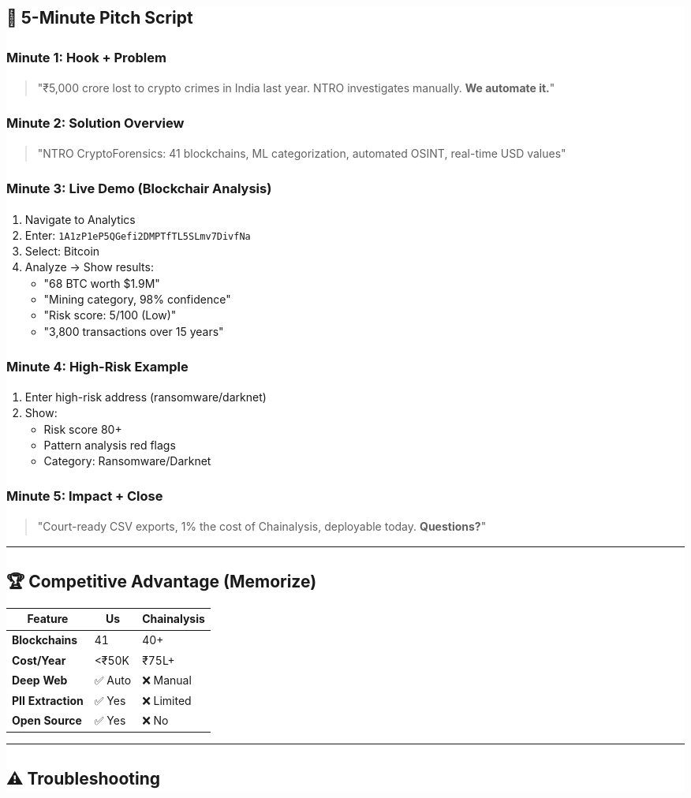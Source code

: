 ## 🎤 5-Minute Pitch Script

### Minute 1: Hook + Problem
> "₹5,000 crore lost to crypto crimes in India last year. NTRO investigates manually. **We automate it.**"

### Minute 2: Solution Overview
> "NTRO CryptoForensics: 41 blockchains, ML categorization, automated OSINT, real-time USD values"

### Minute 3: Live Demo (Blockchair Analysis)
1. Navigate to Analytics
2. Enter: `1A1zP1eP5QGefi2DMPTfTL5SLmv7DivfNa`
3. Select: Bitcoin
4. Analyze → Show results:
   - "68 BTC worth $1.9M"
   - "Mining category, 98% confidence"
   - "Risk score: 5/100 (Low)"
   - "3,800 transactions over 15 years"

### Minute 4: High-Risk Example
1. Enter high-risk address (ransomware/darknet)
2. Show:
   - Risk score 80+
   - Pattern analysis red flags
   - Category: Ransomware/Darknet

### Minute 5: Impact + Close
> "Court-ready CSV exports, 1% the cost of Chainalysis, deployable today. **Questions?**"

---

## 🏆 Competitive Advantage (Memorize)

| Feature | Us | Chainalysis |
|---------|-----|-------------|
| **Blockchains** | 41 | 40+ |
| **Cost/Year** | <₹50K | ₹75L+ |
| **Deep Web** | ✅ Auto | ❌ Manual |
| **PII Extraction** | ✅ Yes | ❌ Limited |
| **Open Source** | ✅ Yes | ❌ No |

---

## ⚠️ Troubleshooting

